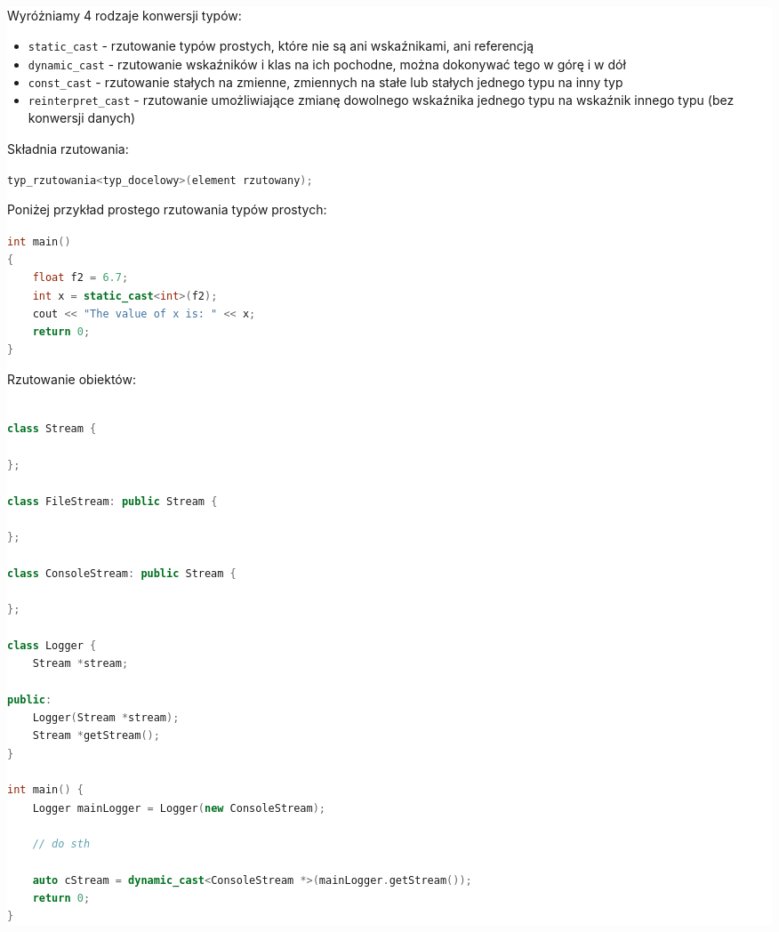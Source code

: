Wyróżniamy 4 rodzaje konwersji typów:

* `static_cast` - rzutowanie typów prostych, które nie są ani wskaźnikami, ani referencją
* `dynamic_cast` - rzutowanie wskaźników i klas na ich pochodne, można dokonywać tego w górę i w dół
* `const_cast` - rzutowanie stałych na zmienne, zmiennych na stałe lub stałych jednego typu na inny typ
* `reinterpret_cast` - rzutowanie umożliwiające zmianę dowolnego wskaźnika jednego typu na wskaźnik innego typu (bez konwersji danych)

Składnia rzutowania:

```cpp
typ_rzutowania<typ_docelowy>(element rzutowany);
```

Poniżej przykład prostego rzutowania typów prostych:

```cpp
int main()  
{  
    float f2 = 6.7;  
    int x = static_cast<int>(f2);  
    cout << "The value of x is: " << x;  
    return 0;  
} 
```

Rzutowanie obiektów:

```cpp

class Stream {

};

class FileStream: public Stream {

};

class ConsoleStream: public Stream {

};

class Logger {
    Stream *stream;

public:
    Logger(Stream *stream);
    Stream *getStream();
}

int main() {
    Logger mainLogger = Logger(new ConsoleStream);

    // do sth

    auto cStream = dynamic_cast<ConsoleStream *>(mainLogger.getStream());
    return 0;
}

```
